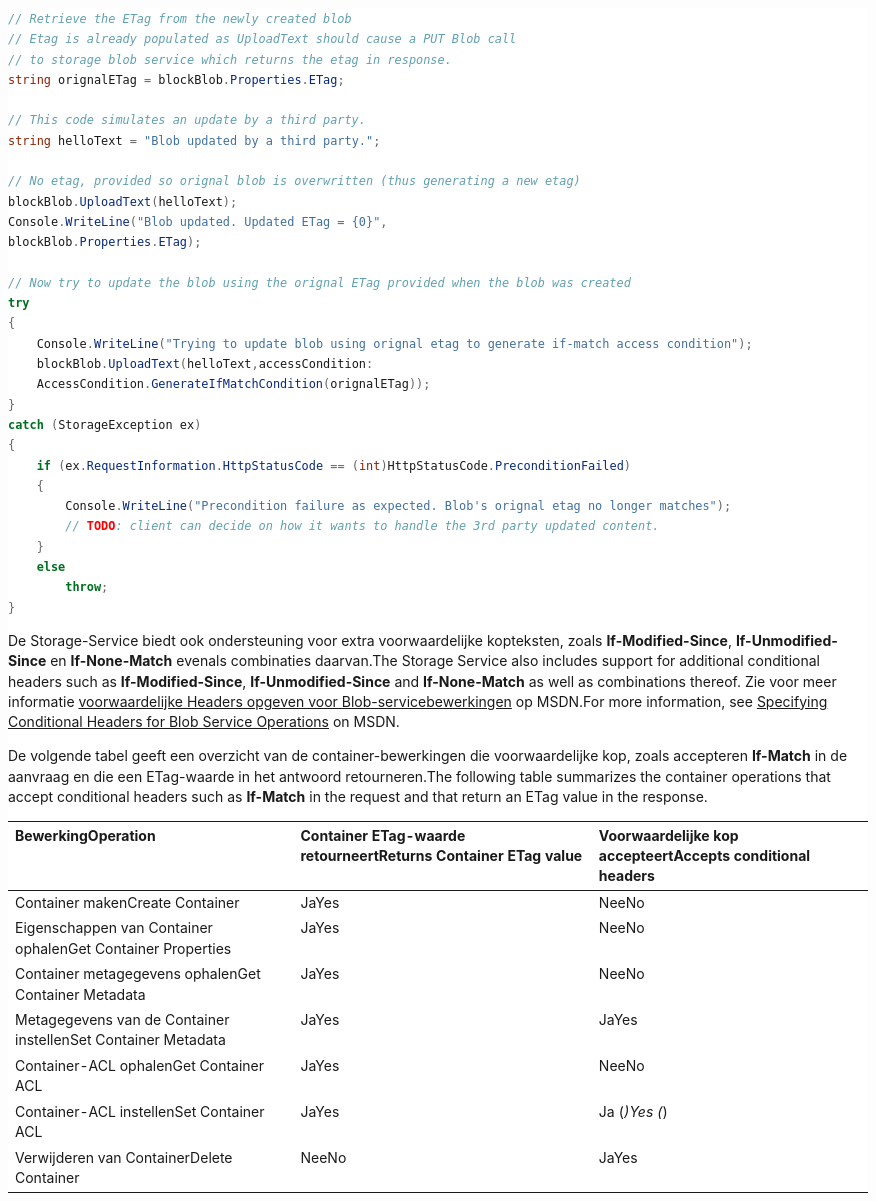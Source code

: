 ```csharp
// Retrieve the ETag from the newly created blob
// Etag is already populated as UploadText should cause a PUT Blob call
// to storage blob service which returns the etag in response.
string orignalETag = blockBlob.Properties.ETag;

// This code simulates an update by a third party.
string helloText = "Blob updated by a third party.";

// No etag, provided so orignal blob is overwritten (thus generating a new etag)
blockBlob.UploadText(helloText);
Console.WriteLine("Blob updated. Updated ETag = {0}",
blockBlob.Properties.ETag);

// Now try to update the blob using the orignal ETag provided when the blob was created
try
{
    Console.WriteLine("Trying to update blob using orignal etag to generate if-match access condition");
    blockBlob.UploadText(helloText,accessCondition:
    AccessCondition.GenerateIfMatchCondition(orignalETag));
}
catch (StorageException ex)
{
    if (ex.RequestInformation.HttpStatusCode == (int)HttpStatusCode.PreconditionFailed)
    {
        Console.WriteLine("Precondition failure as expected. Blob's orignal etag no longer matches");
        // TODO: client can decide on how it wants to handle the 3rd party updated content.
    }
    else
        throw;
}  
```

<span data-ttu-id="bf93c-142">De Storage-Service biedt ook ondersteuning voor extra voorwaardelijke kopteksten, zoals **If-Modified-Since**, **If-Unmodified-Since** en **If-None-Match** evenals combinaties daarvan.</span><span class="sxs-lookup"><span data-stu-id="bf93c-142">The Storage Service also includes support for additional conditional headers such as **If-Modified-Since**, **If-Unmodified-Since** and **If-None-Match** as well as combinations thereof.</span></span> <span data-ttu-id="bf93c-143">Zie voor meer informatie [voorwaardelijke Headers opgeven voor Blob-servicebewerkingen](http://msdn.microsoft.com/library/azure/dd179371.aspx) op MSDN.</span><span class="sxs-lookup"><span data-stu-id="bf93c-143">For more information, see [Specifying Conditional Headers for Blob Service Operations](http://msdn.microsoft.com/library/azure/dd179371.aspx) on MSDN.</span></span>  

<span data-ttu-id="bf93c-144">De volgende tabel geeft een overzicht van de container-bewerkingen die voorwaardelijke kop, zoals accepteren **If-Match** in de aanvraag en die een ETag-waarde in het antwoord retourneren.</span><span class="sxs-lookup"><span data-stu-id="bf93c-144">The following table summarizes the container operations that accept conditional headers such as **If-Match** in the request and that return an ETag value in the response.</span></span>  

| <span data-ttu-id="bf93c-145">Bewerking</span><span class="sxs-lookup"><span data-stu-id="bf93c-145">Operation</span></span> | <span data-ttu-id="bf93c-146">Container ETag-waarde retourneert</span><span class="sxs-lookup"><span data-stu-id="bf93c-146">Returns Container ETag value</span></span> | <span data-ttu-id="bf93c-147">Voorwaardelijke kop accepteert</span><span class="sxs-lookup"><span data-stu-id="bf93c-147">Accepts conditional headers</span></span> |
|:--- |:--- |:--- |
| <span data-ttu-id="bf93c-148">Container maken</span><span class="sxs-lookup"><span data-stu-id="bf93c-148">Create Container</span></span> |<span data-ttu-id="bf93c-149">Ja</span><span class="sxs-lookup"><span data-stu-id="bf93c-149">Yes</span></span> |<span data-ttu-id="bf93c-150">Nee</span><span class="sxs-lookup"><span data-stu-id="bf93c-150">No</span></span> |
| <span data-ttu-id="bf93c-151">Eigenschappen van Container ophalen</span><span class="sxs-lookup"><span data-stu-id="bf93c-151">Get Container Properties</span></span> |<span data-ttu-id="bf93c-152">Ja</span><span class="sxs-lookup"><span data-stu-id="bf93c-152">Yes</span></span> |<span data-ttu-id="bf93c-153">Nee</span><span class="sxs-lookup"><span data-stu-id="bf93c-153">No</span></span> |
| <span data-ttu-id="bf93c-154">Container metagegevens ophalen</span><span class="sxs-lookup"><span data-stu-id="bf93c-154">Get Container Metadata</span></span> |<span data-ttu-id="bf93c-155">Ja</span><span class="sxs-lookup"><span data-stu-id="bf93c-155">Yes</span></span> |<span data-ttu-id="bf93c-156">Nee</span><span class="sxs-lookup"><span data-stu-id="bf93c-156">No</span></span> |
| <span data-ttu-id="bf93c-157">Metagegevens van de Container instellen</span><span class="sxs-lookup"><span data-stu-id="bf93c-157">Set Container Metadata</span></span> |<span data-ttu-id="bf93c-158">Ja</span><span class="sxs-lookup"><span data-stu-id="bf93c-158">Yes</span></span> |<span data-ttu-id="bf93c-159">Ja</span><span class="sxs-lookup"><span data-stu-id="bf93c-159">Yes</span></span> |
| <span data-ttu-id="bf93c-160">Container-ACL ophalen</span><span class="sxs-lookup"><span data-stu-id="bf93c-160">Get Container ACL</span></span> |<span data-ttu-id="bf93c-161">Ja</span><span class="sxs-lookup"><span data-stu-id="bf93c-161">Yes</span></span> |<span data-ttu-id="bf93c-162">Nee</span><span class="sxs-lookup"><span data-stu-id="bf93c-162">No</span></span> |
| <span data-ttu-id="bf93c-163">Container-ACL instellen</span><span class="sxs-lookup"><span data-stu-id="bf93c-163">Set Container ACL</span></span> |<span data-ttu-id="bf93c-164">Ja</span><span class="sxs-lookup"><span data-stu-id="bf93c-164">Yes</span></span> |<span data-ttu-id="bf93c-165">Ja (*)</span><span class="sxs-lookup"><span data-stu-id="bf93c-165">Yes (*)</span></span> |
| <span data-ttu-id="bf93c-166">Verwijderen van Container</span><span class="sxs-lookup"><span data-stu-id="bf93c-166">Delete Container</span></span> |<span data-ttu-id="bf93c-167">Nee</span><span class="sxs-lookup"><span data-stu-id="bf93c-167">No</span></span> |<span data-ttu-id="bf93c-168">Ja</span><span class="sxs-lookup"><span data-stu-id="bf93c-168">Yes</span></span> |